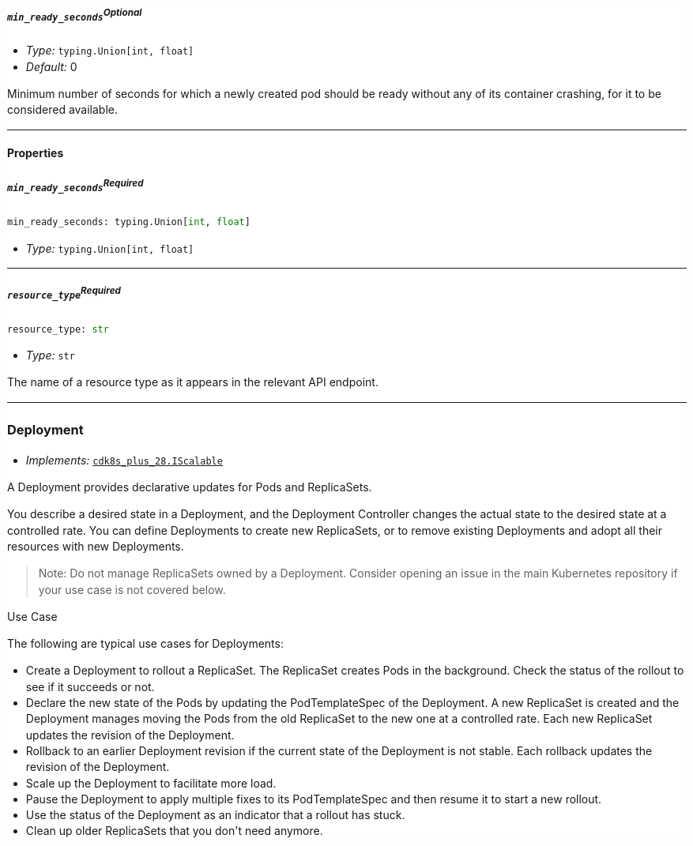##### `min_ready_seconds`<sup>Optional</sup> <a name="cdk8s_plus_28.DaemonSetProps.parameter.min_ready_seconds"></a>

- *Type:* `typing.Union[int, float]`
- *Default:* 0

Minimum number of seconds for which a newly created pod should be ready without any of its container crashing, for it to be considered available.

---



#### Properties <a name="Properties"></a>

##### `min_ready_seconds`<sup>Required</sup> <a name="cdk8s_plus_28.DaemonSet.property.min_ready_seconds"></a>

```python
min_ready_seconds: typing.Union[int, float]
```

- *Type:* `typing.Union[int, float]`

---

##### `resource_type`<sup>Required</sup> <a name="cdk8s_plus_28.DaemonSet.property.resource_type"></a>

```python
resource_type: str
```

- *Type:* `str`

The name of a resource type as it appears in the relevant API endpoint.

---


### Deployment <a name="cdk8s_plus_28.Deployment"></a>

- *Implements:* [`cdk8s_plus_28.IScalable`](#cdk8s_plus_28.IScalable)

A Deployment provides declarative updates for Pods and ReplicaSets.

You describe a desired state in a Deployment, and the Deployment Controller changes the actual
state to the desired state at a controlled rate. You can define Deployments to create new ReplicaSets, or to remove
existing Deployments and adopt all their resources with new Deployments.

> Note: Do not manage ReplicaSets owned by a Deployment. Consider opening an issue in the main Kubernetes repository if your use case is not covered below.

Use Case

The following are typical use cases for Deployments:

* Create a Deployment to rollout a ReplicaSet. The ReplicaSet creates Pods in the background.
  Check the status of the rollout to see if it succeeds or not.
* Declare the new state of the Pods by updating the PodTemplateSpec of the Deployment.
  A new ReplicaSet is created and the Deployment manages moving the Pods from the old ReplicaSet to the new one at a controlled rate.
  Each new ReplicaSet updates the revision of the Deployment.
* Rollback to an earlier Deployment revision if the current state of the Deployment is not stable.
  Each rollback updates the revision of the Deployment.
* Scale up the Deployment to facilitate more load.
* Pause the Deployment to apply multiple fixes to its PodTemplateSpec and then resume it to start a new rollout.
* Use the status of the Deployment as an indicator that a rollout has stuck.
* Clean up older ReplicaSets that you don't need anymore.
